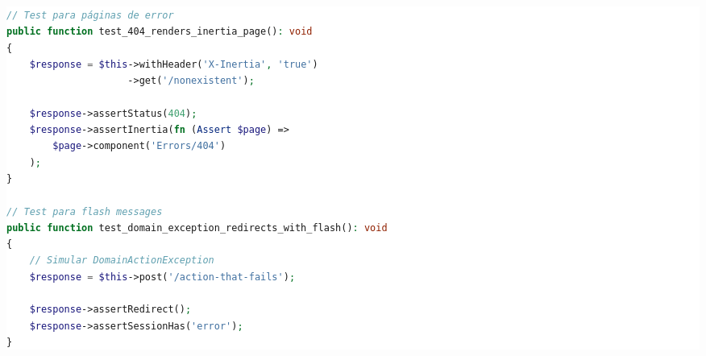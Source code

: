 ```php
// Test para páginas de error
public function test_404_renders_inertia_page(): void
{
    $response = $this->withHeader('X-Inertia', 'true')
                     ->get('/nonexistent');

    $response->assertStatus(404);
    $response->assertInertia(fn (Assert $page) =>
        $page->component('Errors/404')
    );
}

// Test para flash messages
public function test_domain_exception_redirects_with_flash(): void
{
    // Simular DomainActionException
    $response = $this->post('/action-that-fails');

    $response->assertRedirect();
    $response->assertSessionHas('error');
}
```

